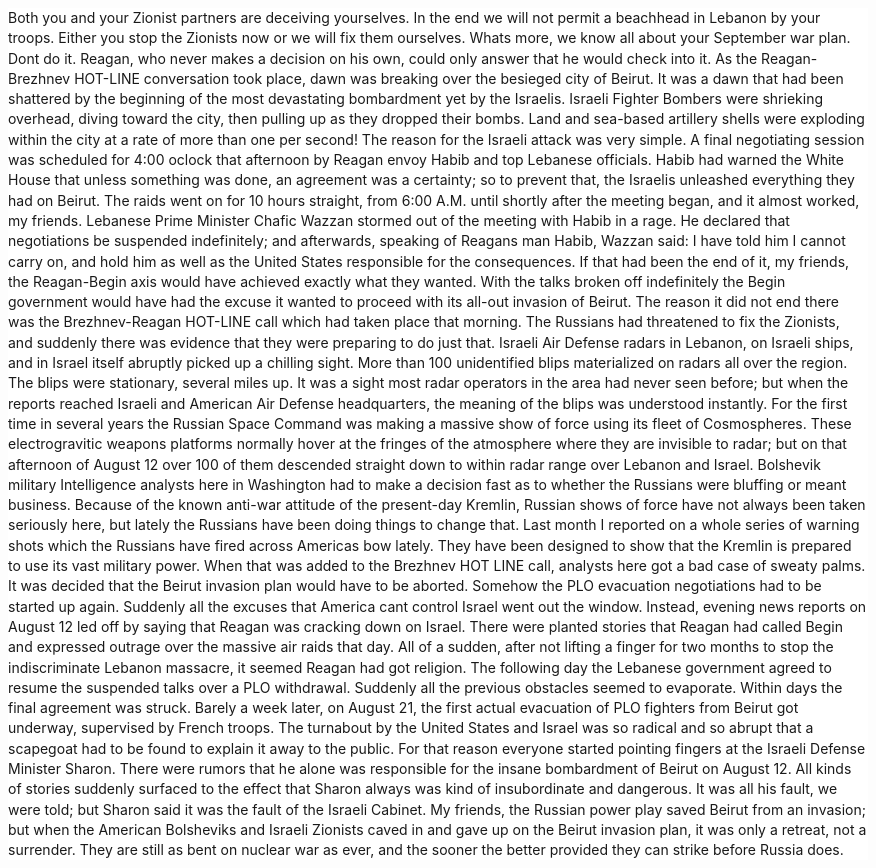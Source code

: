 Both you and your Zionist partners are deceiving yourselves. In the end we will not permit a beachhead in Lebanon by your troops. Either you stop the Zionists now or we will fix them ourselves. Whats more, we know all about your September war plan. Dont do it.
Reagan, who never makes a decision on his own, could only answer that he would check into it.
As the Reagan-Brezhnev HOT-LINE conversation took place, dawn was breaking over the besieged city of Beirut. It was a dawn that had been shattered by the beginning of the most devastating bombardment yet by the Israelis. Israeli Fighter Bombers were shrieking overhead, diving toward the city, then pulling up as they dropped their bombs. Land and sea-based artillery shells were exploding within the city at a rate of more than one per second!
The reason for the Israeli attack was very simple. A final negotiating session was scheduled for 4:00 oclock that afternoon by Reagan envoy Habib and top Lebanese officials. Habib had warned the White House that unless something was done, an agreement was a certainty; so to prevent that, the Israelis unleashed everything they had on Beirut.
The raids went on for 10 hours straight, from 6:00 A.M. until shortly after the meeting began, and it almost worked, my friends. Lebanese Prime Minister Chafic Wazzan stormed out of the meeting with Habib in a rage. He declared that negotiations be suspended indefinitely; and afterwards, speaking of Reagans man Habib, Wazzan said:
I have told him I cannot carry on, and hold him as well as the United States responsible for the consequences.
If that had been the end of it, my friends, the Reagan-Begin axis would have achieved exactly what they wanted. With the talks broken off indefinitely the Begin government would have had the excuse it wanted to proceed with its all-out invasion of Beirut. The reason it did not end there was the Brezhnev-Reagan HOT-LINE call which had taken place that morning. The Russians had threatened to fix the Zionists, and suddenly there was evidence that they were preparing to do just that. Israeli Air Defense radars in Lebanon, on Israeli ships, and in Israel itself abruptly picked up a chilling sight. More than 100 unidentified blips materialized on radars all over the region. The blips were stationary, several miles up. It was a sight most radar operators in the area had never seen before; but when the reports reached Israeli and American Air Defense headquarters, the meaning of the blips was understood instantly.
For the first time in several years the Russian Space Command was making a massive show of force using its fleet of Cosmospheres. These electrogravitic weapons platforms normally hover at the fringes of the atmosphere where they are invisible to radar; but on that afternoon of August 12 over 100 of them descended straight down to within radar range over Lebanon and Israel. Bolshevik military Intelligence analysts here in Washington had to make a decision fast as to whether the Russians were bluffing or meant business. Because of the known anti-war attitude of the present-day Kremlin, Russian shows of force have not always been taken seriously here, but lately the Russians have been doing things to change that.
Last month I reported on a whole series of warning shots which the Russians have fired across Americas bow lately. They have been designed to show that the Kremlin is prepared to use its vast military power. When that was added to the Brezhnev HOT LINE call, analysts here got a bad case of sweaty palms. It was decided that the Beirut invasion plan would have to be aborted. Somehow the PLO evacuation negotiations had to be started up again.
Suddenly all the excuses that America cant control Israel went out the window. Instead, evening news reports on August 12 led off by saying that Reagan was cracking down on Israel. There were planted stories that Reagan had called Begin and expressed outrage over the massive air raids that day. All of a sudden, after not lifting a finger for two months to stop the indiscriminate Lebanon massacre, it seemed Reagan had got religion.
The following day the Lebanese government agreed to resume the suspended talks over a PLO withdrawal. Suddenly all the previous obstacles seemed to evaporate. Within days the final agreement was struck. Barely a week later, on August 21, the first actual evacuation of PLO fighters from Beirut got underway, supervised by French troops.
The turnabout by the United States and Israel was so radical and so abrupt that a scapegoat had to be found to explain it away to the public. For that reason everyone started pointing fingers at the Israeli Defense Minister Sharon. There were rumors that he alone was responsible for the insane bombardment of Beirut on August 12. All kinds of stories suddenly surfaced to the effect that Sharon always was kind of insubordinate and dangerous. It was all his fault, we were told; but Sharon said it was the fault of the Israeli Cabinet.
My friends, the Russian power play saved Beirut from an invasion; but when the American Bolsheviks and Israeli Zionists caved in and gave up on the Beirut invasion plan, it was only a retreat, not a surrender. They are still as bent on nuclear war as ever, and the sooner the better provided they can strike before Russia does.